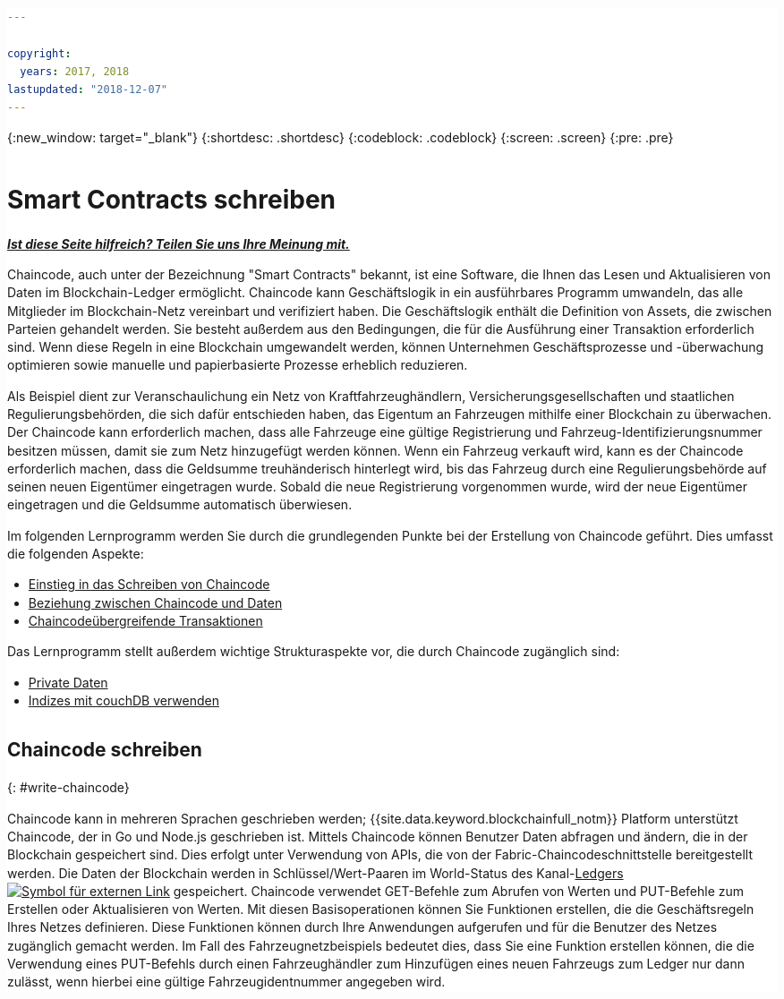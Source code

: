 ```yaml
---

copyright:
  years: 2017, 2018
lastupdated: "2018-12-07"
---
```


{:new_window: target="_blank"}
{:shortdesc: .shortdesc}
{:codeblock: .codeblock}
{:screen: .screen}
{:pre: .pre}

# Smart Contracts schreiben

***[Ist diese Seite hilfreich? Teilen Sie uns Ihre Meinung mit.](https://www.surveygizmo.com/s3/4501493/IBM-Blockchain-Documentation)***

Chaincode, auch unter der Bezeichnung "Smart Contracts" bekannt, ist eine Software, die Ihnen das Lesen und Aktualisieren von Daten im Blockchain-Ledger ermöglicht. Chaincode kann Geschäftslogik in ein ausführbares Programm umwandeln, das alle Mitglieder im Blockchain-Netz vereinbart und verifiziert haben. Die Geschäftslogik enthält die Definition von Assets, die zwischen Parteien gehandelt werden. Sie besteht außerdem aus den Bedingungen, die für die Ausführung einer Transaktion erforderlich sind. Wenn diese Regeln in eine Blockchain umgewandelt werden, können Unternehmen Geschäftsprozesse und -überwachung optimieren sowie manuelle und papierbasierte Prozesse erheblich reduzieren.

Als Beispiel dient zur Veranschaulichung ein Netz von Kraftfahrzeughändlern, Versicherungsgesellschaften und staatlichen Regulierungsbehörden, die sich dafür entschieden haben, das Eigentum an Fahrzeugen mithilfe einer Blockchain zu überwachen. Der Chaincode kann erforderlich machen, dass alle Fahrzeuge eine gültige Registrierung und Fahrzeug-Identifizierungsnummer besitzen müssen, damit sie zum Netz hinzugefügt werden können. Wenn ein Fahrzeug verkauft wird, kann es der Chaincode erforderlich machen, dass die Geldsumme treuhänderisch hinterlegt wird, bis das Fahrzeug durch eine Regulierungsbehörde auf seinen neuen Eigentümer eingetragen wurde. Sobald die neue Registrierung vorgenommen wurde, wird der neue Eigentümer eingetragen und die Geldsumme automatisch überwiesen.

Im folgenden Lernprogramm werden Sie durch die grundlegenden Punkte bei der Erstellung von Chaincode geführt. Dies umfasst die folgenden Aspekte:

- [Einstieg in das Schreiben von Chaincode](#write-chaincode)
- [Beziehung zwischen Chaincode und Daten](#install-chaincode)
- [Chaincodeübergreifende Transaktionen](#cross-chaincode-transactions)

Das Lernprogramm stellt außerdem wichtige Strukturaspekte vor, die durch Chaincode zugänglich sind:

- [Private Daten](#private-data)
- [Indizes mit couchDB verwenden](#indexes)

## Chaincode schreiben
{: #write-chaincode}

Chaincode kann in mehreren Sprachen geschrieben werden; {{site.data.keyword.blockchainfull_notm}} Platform unterstützt Chaincode, der in Go und Node.js geschrieben ist. Mittels Chaincode können Benutzer Daten abfragen und ändern, die in der Blockchain gespeichert sind. Dies erfolgt unter Verwendung von APIs, die von der Fabric-Chaincodeschnittstelle bereitgestellt werden. Die Daten der Blockchain werden in Schlüssel/Wert-Paaren im World-Status des Kanal-[Ledgers ![Symbol für externen Link](../images/external_link.svg "Symbol für externen Link")](https://hyperledger-fabric.readthedocs.io/en/release-1.2/ledger/ledger.html "Ledger") gespeichert. Chaincode verwendet GET-Befehle zum Abrufen von Werten und PUT-Befehle zum Erstellen oder Aktualisieren von Werten. Mit diesen Basisoperationen können Sie Funktionen erstellen, die die Geschäftsregeln Ihres Netzes definieren. Diese Funktionen können durch Ihre Anwendungen aufgerufen und für die  Benutzer des Netzes zugänglich gemacht werden. Im Fall des Fahrzeugnetzbeispiels bedeutet dies, dass Sie eine Funktion erstellen können, die die Verwendung eines PUT-Befehls durch einen Fahrzeughändler zum Hinzufügen eines neuen Fahrzeugs zum Ledger nur dann zulässt, wenn hierbei eine gültige Fahrzeugidentnummer angegeben wird.
